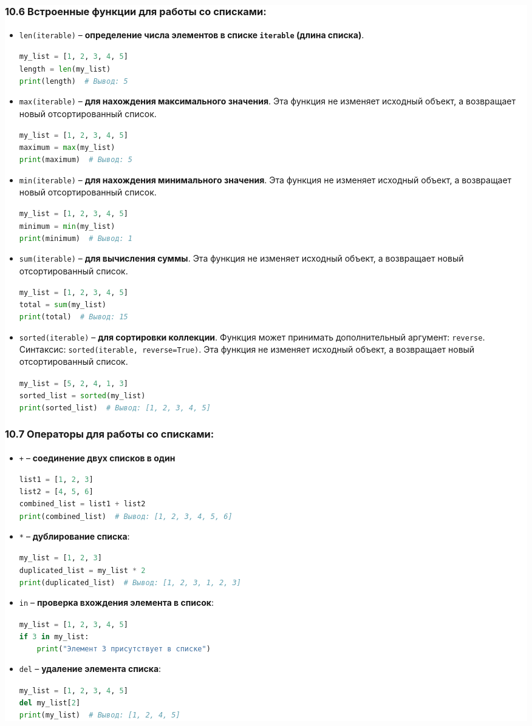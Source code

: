 ### 10.6 Встроенные функции для работы со списками:

- `len(iterable)` – **определение числа элементов в списке `iterable` (длина списка)**.
  ```python
  my_list = [1, 2, 3, 4, 5]
  length = len(my_list)
  print(length)  # Вывод: 5
  ```
- `max(iterable)` – **для нахождения максимального значения**. Эта функция не изменяет исходный объект, а возвращает новый отсортированный список.
  ```python
  my_list = [1, 2, 3, 4, 5]
  maximum = max(my_list)
  print(maximum)  # Вывод: 5
  ```
- `min(iterable)` – **для нахождения минимального значения**. Эта функция не изменяет исходный объект, а возвращает новый отсортированный список.
  ```python
  my_list = [1, 2, 3, 4, 5]
  minimum = min(my_list)
  print(minimum)  # Вывод: 1
  ```
- `sum(iterable)` – **для вычисления суммы**. Эта функция не изменяет исходный объект, а возвращает новый отсортированный список.
  ```python
  my_list = [1, 2, 3, 4, 5]
  total = sum(my_list)
  print(total)  # Вывод: 15
  ```
- `sorted(iterable)` – **для сортировки коллекции**. Функция может принимать дополнительный аргумент: `reverse`. Синтаксис: `sorted(iterable, reverse=True)`. Эта функция не изменяет исходный объект, а возвращает новый отсортированный список.
  ```python
  my_list = [5, 2, 4, 1, 3]
  sorted_list = sorted(my_list)
  print(sorted_list)  # Вывод: [1, 2, 3, 4, 5]
  ```

### 10.7 Операторы для работы со списками:

- `+` – **соединение двух списков в один**
  ```python
  list1 = [1, 2, 3]
  list2 = [4, 5, 6]
  combined_list = list1 + list2
  print(combined_list)  # Вывод: [1, 2, 3, 4, 5, 6]
  ```
- `*` – **дублирование списка**:
  ```python
  my_list = [1, 2, 3]
  duplicated_list = my_list * 2
  print(duplicated_list)  # Вывод: [1, 2, 3, 1, 2, 3]
  ```
- `in` – **проверка вхождения элемента в список**:
  ```python
  my_list = [1, 2, 3, 4, 5]
  if 3 in my_list:
      print("Элемент 3 присутствует в списке")
  ```
- `del` – **удаление элемента списка**:
  ```python
  my_list = [1, 2, 3, 4, 5]
  del my_list[2]
  print(my_list)  # Вывод: [1, 2, 4, 5]
  ```

